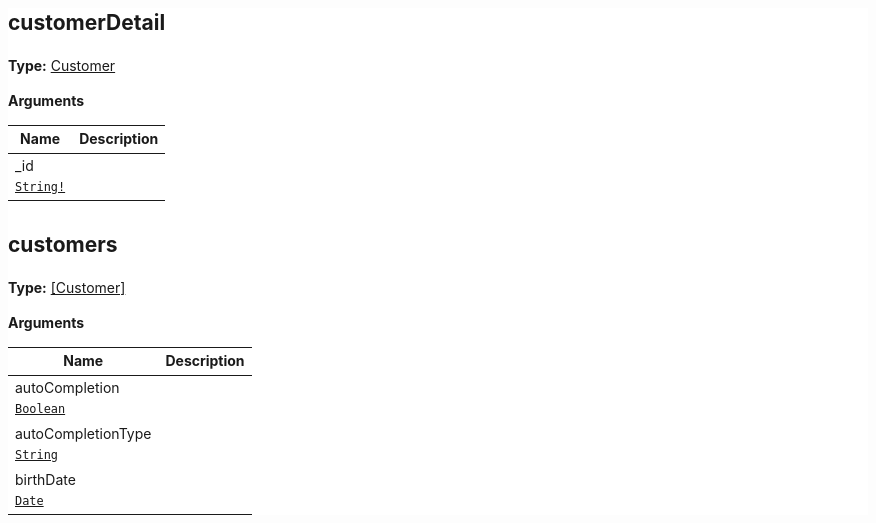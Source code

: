 </td>
</tr>
</tbody>
</table>

## customerDetail

**Type:** [Customer](/api/objects#customer)

<p style={{ marginBottom: "0.4em" }}><strong>Arguments</strong></p>

<table>
<thead><tr><th>Name</th><th>Description</th></tr></thead>
<tbody>
<tr>
<td>
_id<br />
<a href="/api/scalars#string"><code>String!</code></a>
</td>
<td>

</td>
</tr>
</tbody>
</table>

## customers

**Type:** [[Customer]](/api/objects#customer)

<p style={{ marginBottom: "0.4em" }}><strong>Arguments</strong></p>

<table>
<thead><tr><th>Name</th><th>Description</th></tr></thead>
<tbody>
<tr>
<td>
autoCompletion<br />
<a href="/api/scalars#boolean"><code>Boolean</code></a>
</td>
<td>

</td>
</tr>
<tr>
<td>
autoCompletionType<br />
<a href="/api/scalars#string"><code>String</code></a>
</td>
<td>

</td>
</tr>
<tr>
<td>
birthDate<br />
<a href="/api/scalars#date"><code>Date</code></a>
</td>
<td>
